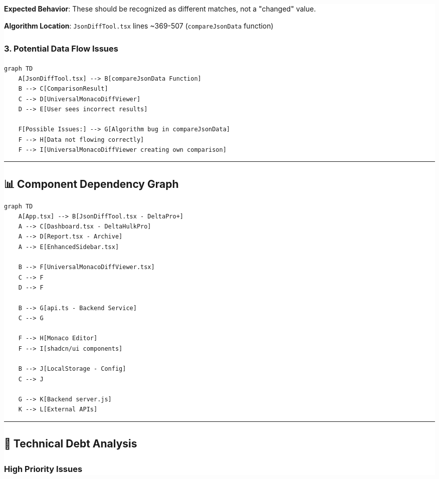 **Expected Behavior**: These should be recognized as different matches, not a "changed" value.

**Algorithm Location**: `JsonDiffTool.tsx` lines ~369-507 (`compareJsonData` function)

### 3. Potential Data Flow Issues

```mermaid
graph TD
    A[JsonDiffTool.tsx] --> B[compareJsonData Function]
    B --> C[ComparisonResult]
    C --> D[UniversalMonacoDiffViewer]
    D --> E[User sees incorrect results]
    
    F[Possible Issues:] --> G[Algorithm bug in compareJsonData]
    F --> H[Data not flowing correctly]
    F --> I[UniversalMonacoDiffViewer creating own comparison]
```

---

## 📊 Component Dependency Graph

```mermaid
graph TD
    A[App.tsx] --> B[JsonDiffTool.tsx - DeltaPro+]
    A --> C[Dashboard.tsx - DeltaHulkPro]
    A --> D[Report.tsx - Archive]
    A --> E[EnhancedSidebar.tsx]
    
    B --> F[UniversalMonacoDiffViewer.tsx]
    C --> F
    D --> F
    
    B --> G[api.ts - Backend Service]
    C --> G
    
    F --> H[Monaco Editor]
    F --> I[shadcn/ui components]
    
    B --> J[LocalStorage - Config]
    C --> J
    
    G --> K[Backend server.js]
    K --> L[External APIs]
```

---

## 🔧 Technical Debt Analysis

### High Priority Issues
